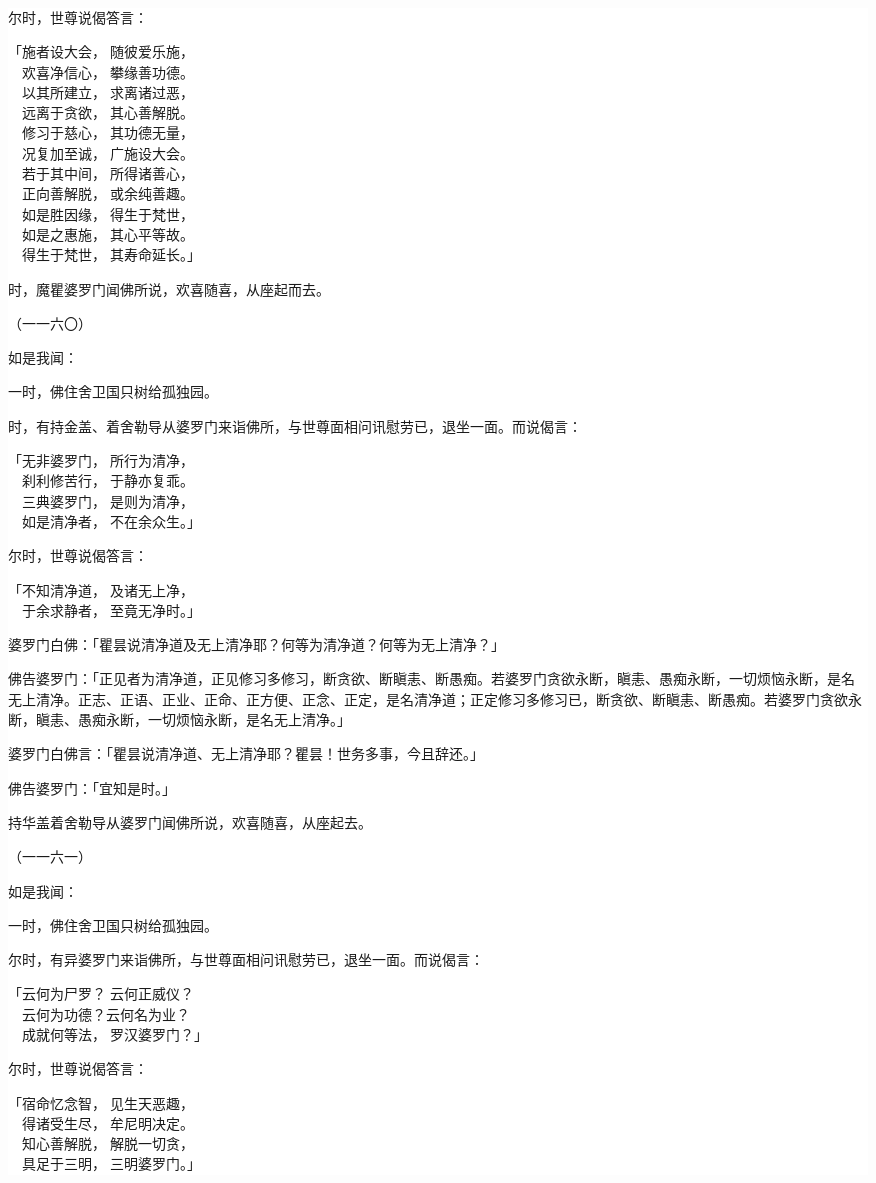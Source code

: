 尔时，世尊说偈答言：

「施者设大会， 随彼爱乐施，\
　欢喜净信心， 攀缘善功德。\
　以其所建立， 求离诸过恶，\
　远离于贪欲， 其心善解脱。\
　修习于慈心， 其功德无量，\
　况复加至诚， 广施设大会。\
　若于其中间， 所得诸善心，\
　正向善解脱， 或余纯善趣。\
　如是胜因缘， 得生于梵世，\
　如是之惠施， 其心平等故。\
　得生于梵世， 其寿命延长。」

时，魔瞿婆罗门闻佛所说，欢喜随喜，从座起而去。

（一一六〇）

如是我闻：

一时，佛住舍卫国只树给孤独园。

时，有持金盖、着舍勒导从婆罗门来诣佛所，与世尊面相问讯慰劳已，退坐一面。而说偈言：

「无非婆罗门， 所行为清净，\
　刹利修苦行， 于静亦复乖。\
　三典婆罗门， 是则为清净，\
　如是清净者， 不在余众生。」

尔时，世尊说偈答言：

「不知清净道， 及诸无上净，\
　于余求静者， 至竟无净时。」

婆罗门白佛：「瞿昙说清净道及无上清净耶？何等为清净道？何等为无上清净？」

佛告婆罗门：「正见者为清净道，正见修习多修习，断贪欲、断瞋恚、断愚痴。若婆罗门贪欲永断，瞋恚、愚痴永断，一切烦恼永断，是名无上清净。正志、正语、正业、正命、正方便、正念、正定，是名清净道；正定修习多修习已，断贪欲、断瞋恚、断愚痴。若婆罗门贪欲永断，瞋恚、愚痴永断，一切烦恼永断，是名无上清净。」

婆罗门白佛言：「瞿昙说清净道、无上清净耶？瞿昙！世务多事，今且辞还。」

佛告婆罗门：「宜知是时。」

持华盖着舍勒导从婆罗门闻佛所说，欢喜随喜，从座起去。

（一一六一）

如是我闻：

一时，佛住舍卫国只树给孤独园。

尔时，有异婆罗门来诣佛所，与世尊面相问讯慰劳已，退坐一面。而说偈言：

「云何为尸罗？ 云何正威仪？\
　云何为功德？云何名为业？\
　成就何等法， 罗汉婆罗门？」

尔时，世尊说偈答言：

「宿命忆念智， 见生天恶趣，\
　得诸受生尽， 牟尼明决定。\
　知心善解脱， 解脱一切贪，\
　具足于三明， 三明婆罗门。」
